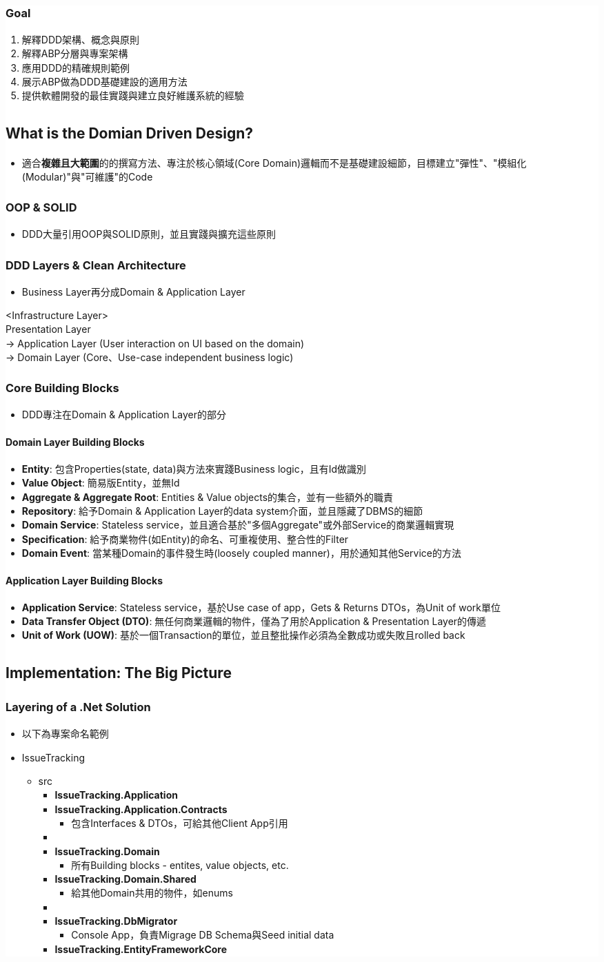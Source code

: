 ### Goal

1. 解釋DDD架構、概念與原則
2. 解釋ABP分層與專案架構
3. 應用DDD的精確規則範例
4. 展示ABP做為DDD基礎建設的適用方法
5. 提供軟體開發的最佳實踐與建立良好維護系統的經驗

## What is the Domian Driven Design?

- 適合**複雜且大範圍**的的撰寫方法、專注於核心領域(Core Domain)邏輯而不是基礎建設細節，目標建立"彈性"、"模組化(Modular)"與"可維護"的Code

### OOP & SOLID

- DDD大量引用OOP與SOLID原則，並且實踐與擴充這些原則

### DDD Layers & Clean Architecture

- Business Layer再分成Domain & Application Layer

\<Infrastructure Layer\> </br>
Presentation Layer </br>
 → Application Layer (User interaction on UI based on the domain)</br>
 → Domain Layer (Core、Use-case independent business logic)</br>

### Core Building Blocks

- DDD專注在Domain & Application Layer的部分

#### Domain Layer Building Blocks

- **Entity**: 包含Properties(state, data)與方法來實踐Business logic，且有Id做識別
- **Value Object**: 簡易版Entity，並無Id
- **Aggregate & Aggregate Root**: Entities & Value objects的集合，並有一些額外的職責
- **Repository**: 給予Domain & Application Layer的data system介面，並且隱藏了DBMS的細節
- **Domain Service**: Stateless service，並且適合基於"多個Aggregate"或外部Service的商業邏輯實現
- **Specification**: 給予商業物件(如Entity)的命名、可重複使用、整合性的Filter
- **Domain Event**: 當某種Domain的事件發生時(loosely coupled manner)，用於通知其他Service的方法

#### Application Layer Building Blocks

- **Application Service**: Stateless service，基於Use case of app，Gets & Returns DTOs，為Unit of work單位
- **Data Transfer Object (DTO)**: 無任何商業邏輯的物件，僅為了用於Application & Presentation Layer的傳遞
- **Unit of Work (UOW)**: 基於一個Transaction的單位，並且整批操作必須為全數成功或失敗且rolled back

## Implementation: The Big Picture

### Layering of a .Net Solution

- 以下為專案命名範例

- IssueTracking
  - src
    - **IssueTracking.Application**
    - **IssueTracking.Application.Contracts**
      - 包含Interfaces & DTOs，可給其他Client App引用
    - 
    - **IssueTracking.Domain**
      - 所有Building blocks - entites, value objects, etc.
    - **IssueTracking.Domain.Shared**
      - 給其他Domain共用的物件，如enums
    - 
    - **IssueTracking.DbMigrator**
      - Console App，負責Migrage DB Schema與Seed initial data
    - **IssueTracking.EntityFrameworkCore**